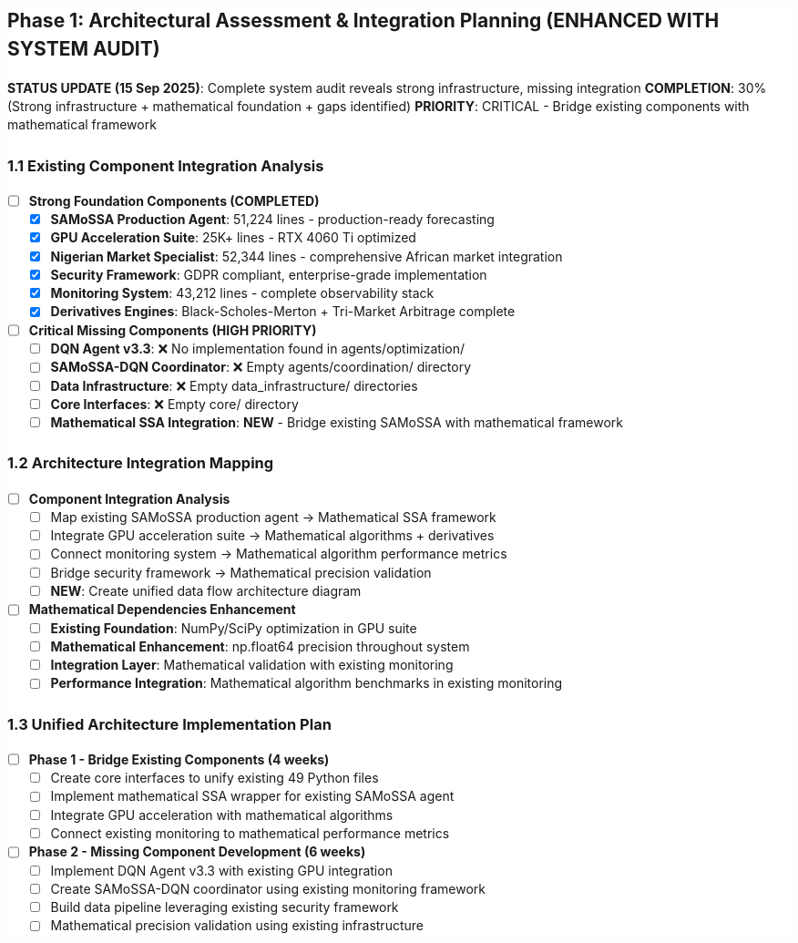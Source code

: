 ## Phase 1: Architectural Assessment & Integration Planning (ENHANCED WITH SYSTEM AUDIT)

**STATUS UPDATE (15 Sep 2025)**: Complete system audit reveals strong infrastructure, missing integration
**COMPLETION**: 30% (Strong infrastructure + mathematical foundation + gaps identified)
**PRIORITY**: CRITICAL - Bridge existing components with mathematical framework

### 1.1 Existing Component Integration Analysis
- [ ] **Strong Foundation Components (COMPLETED)**
  - [x] **SAMoSSA Production Agent**: 51,224 lines - production-ready forecasting
  - [x] **GPU Acceleration Suite**: 25K+ lines - RTX 4060 Ti optimized
  - [x] **Nigerian Market Specialist**: 52,344 lines - comprehensive African market integration
  - [x] **Security Framework**: GDPR compliant, enterprise-grade implementation
  - [x] **Monitoring System**: 43,212 lines - complete observability stack
  - [x] **Derivatives Engines**: Black-Scholes-Merton + Tri-Market Arbitrage complete

- [ ] **Critical Missing Components (HIGH PRIORITY)**
  - [ ] **DQN Agent v3.3**: ❌ No implementation found in agents/optimization/
  - [ ] **SAMoSSA-DQN Coordinator**: ❌ Empty agents/coordination/ directory
  - [ ] **Data Infrastructure**: ❌ Empty data_infrastructure/ directories
  - [ ] **Core Interfaces**: ❌ Empty core/ directory
  - [ ] **Mathematical SSA Integration**: **NEW** - Bridge existing SAMoSSA with mathematical framework

### 1.2 Architecture Integration Mapping
- [ ] **Component Integration Analysis**
  - [ ] Map existing SAMoSSA production agent → Mathematical SSA framework
  - [ ] Integrate GPU acceleration suite → Mathematical algorithms + derivatives
  - [ ] Connect monitoring system → Mathematical algorithm performance metrics
  - [ ] Bridge security framework → Mathematical precision validation
  - [ ] **NEW**: Create unified data flow architecture diagram

- [ ] **Mathematical Dependencies Enhancement**
  - [ ] **Existing Foundation**: NumPy/SciPy optimization in GPU suite
  - [ ] **Mathematical Enhancement**: np.float64 precision throughout system
  - [ ] **Integration Layer**: Mathematical validation with existing monitoring
  - [ ] **Performance Integration**: Mathematical algorithm benchmarks in existing monitoring

### 1.3 Unified Architecture Implementation Plan
- [ ] **Phase 1 - Bridge Existing Components (4 weeks)**
  - [ ] Create core interfaces to unify existing 49 Python files
  - [ ] Implement mathematical SSA wrapper for existing SAMoSSA agent
  - [ ] Integrate GPU acceleration with mathematical algorithms
  - [ ] Connect existing monitoring to mathematical performance metrics

- [ ] **Phase 2 - Missing Component Development (6 weeks)**
  - [ ] Implement DQN Agent v3.3 with existing GPU integration
  - [ ] Create SAMoSSA-DQN coordinator using existing monitoring framework
  - [ ] Build data pipeline leveraging existing security framework
  - [ ] Mathematical precision validation using existing infrastructure
